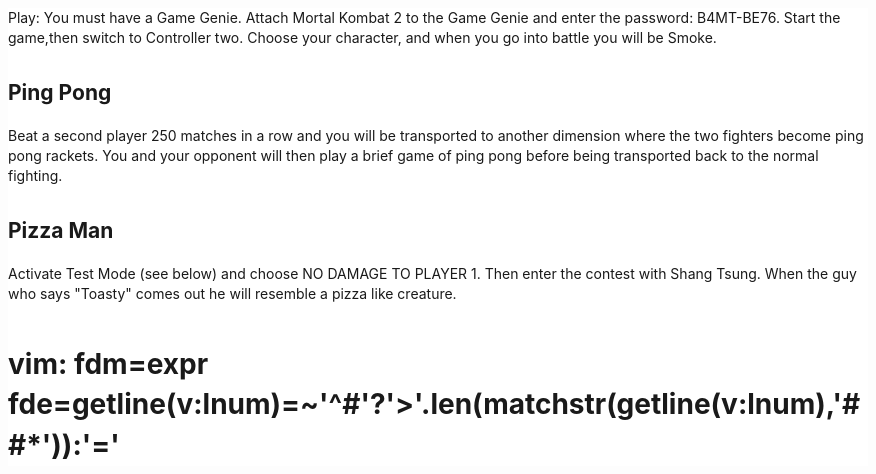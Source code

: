 Play:
You must have a Game Genie. Attach Mortal Kombat 2 to the Game Genie and enter
the password: B4MT-BE76. Start the game,then switch to Controller two. Choose
your character, and when you go into battle you will be Smoke.

## Ping Pong
Beat a second player 250 matches in a row and you will be transported to
another dimension where the two fighters become ping pong rackets. You and your
opponent will then play a brief game of ping pong before being transported back
to the normal fighting.

## Pizza Man
Activate Test Mode (see below) and choose NO DAMAGE TO PLAYER 1. Then enter the
contest with Shang Tsung. When the guy who says "Toasty" comes out he will
resemble a pizza like creature.

# vim: fdm=expr fde=getline(v\:lnum)=~'^#'?'>'.len(matchstr(getline(v\:lnum),'##*'))\:'='
